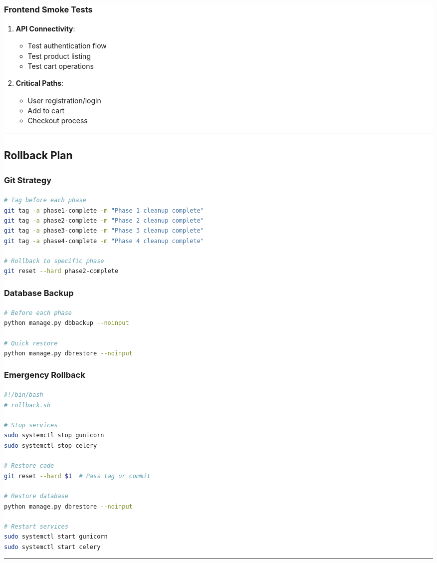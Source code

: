 ### Frontend Smoke Tests

1. **API Connectivity**:
   - Test authentication flow
   - Test product listing
   - Test cart operations

2. **Critical Paths**:
   - User registration/login
   - Add to cart
   - Checkout process

---

## Rollback Plan

### Git Strategy

```bash
# Tag before each phase
git tag -a phase1-complete -m "Phase 1 cleanup complete"
git tag -a phase2-complete -m "Phase 2 cleanup complete"
git tag -a phase3-complete -m "Phase 3 cleanup complete"
git tag -a phase4-complete -m "Phase 4 cleanup complete"

# Rollback to specific phase
git reset --hard phase2-complete
```

### Database Backup

```bash
# Before each phase
python manage.py dbbackup --noinput

# Quick restore
python manage.py dbrestore --noinput
```

### Emergency Rollback

```bash
#!/bin/bash
# rollback.sh

# Stop services
sudo systemctl stop gunicorn
sudo systemctl stop celery

# Restore code
git reset --hard $1  # Pass tag or commit

# Restore database
python manage.py dbrestore --noinput

# Restart services
sudo systemctl start gunicorn
sudo systemctl start celery
```

---